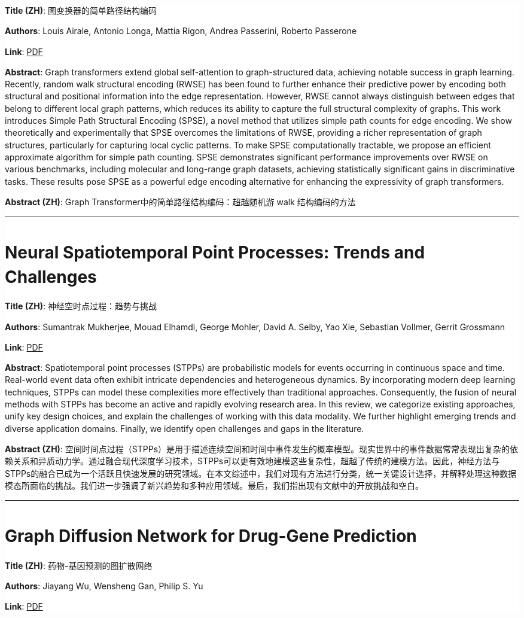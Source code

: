 **Title (ZH)**: 图变换器的简单路径结构编码 

**Authors**: Louis Airale, Antonio Longa, Mattia Rigon, Andrea Passerini, Roberto Passerone  

**Link**: [PDF](https://arxiv.org/pdf/2502.09365)  

**Abstract**: Graph transformers extend global self-attention to graph-structured data, achieving notable success in graph learning. Recently, random walk structural encoding (RWSE) has been found to further enhance their predictive power by encoding both structural and positional information into the edge representation. However, RWSE cannot always distinguish between edges that belong to different local graph patterns, which reduces its ability to capture the full structural complexity of graphs. This work introduces Simple Path Structural Encoding (SPSE), a novel method that utilizes simple path counts for edge encoding. We show theoretically and experimentally that SPSE overcomes the limitations of RWSE, providing a richer representation of graph structures, particularly for capturing local cyclic patterns. To make SPSE computationally tractable, we propose an efficient approximate algorithm for simple path counting. SPSE demonstrates significant performance improvements over RWSE on various benchmarks, including molecular and long-range graph datasets, achieving statistically significant gains in discriminative tasks. These results pose SPSE as a powerful edge encoding alternative for enhancing the expressivity of graph transformers. 

**Abstract (ZH)**: Graph Transformer中的简单路径结构编码：超越随机游 walk 结构编码的方法 

---
# Neural Spatiotemporal Point Processes: Trends and Challenges 

**Title (ZH)**: 神经空时点过程：趋势与挑战 

**Authors**: Sumantrak Mukherjee, Mouad Elhamdi, George Mohler, David A. Selby, Yao Xie, Sebastian Vollmer, Gerrit Grossmann  

**Link**: [PDF](https://arxiv.org/pdf/2502.09341)  

**Abstract**: Spatiotemporal point processes (STPPs) are probabilistic models for events occurring in continuous space and time. Real-world event data often exhibit intricate dependencies and heterogeneous dynamics. By incorporating modern deep learning techniques, STPPs can model these complexities more effectively than traditional approaches. Consequently, the fusion of neural methods with STPPs has become an active and rapidly evolving research area. In this review, we categorize existing approaches, unify key design choices, and explain the challenges of working with this data modality. We further highlight emerging trends and diverse application domains. Finally, we identify open challenges and gaps in the literature. 

**Abstract (ZH)**: 空间时间点过程（STPPs）是用于描述连续空间和时间中事件发生的概率模型。现实世界中的事件数据常常表现出复杂的依赖关系和异质动力学。通过融合现代深度学习技术，STPPs可以更有效地建模这些复杂性，超越了传统的建模方法。因此，神经方法与STPPs的融合已成为一个活跃且快速发展的研究领域。在本文综述中，我们对现有方法进行分类，统一关键设计选择，并解释处理这种数据模态所面临的挑战。我们进一步强调了新兴趋势和多种应用领域。最后，我们指出现有文献中的开放挑战和空白。 

---
# Graph Diffusion Network for Drug-Gene Prediction 

**Title (ZH)**: 药物-基因预测的图扩散网络 

**Authors**: Jiayang Wu, Wensheng Gan, Philip S. Yu  

**Link**: [PDF](https://arxiv.org/pdf/2502.09335)  

